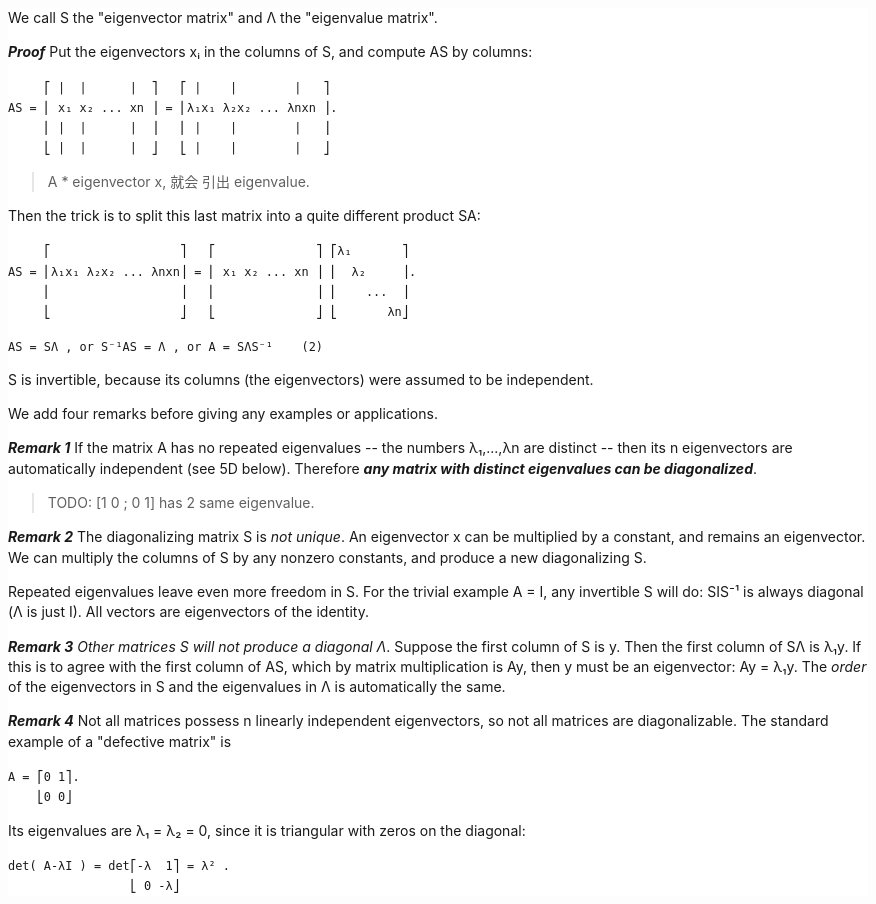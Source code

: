 We call S the "eigenvector matrix" and Λ the "eigenvalue matrix".

***Proof*** Put the eigenvectors xᵢ in the columns of S, and compute AS by columns:

```
     ⎡ |  |      |  ⎤   ⎡ |    |        |   ⎤
AS = ⎢ x₁ x₂ ... xn ⎥ = ⎢λ₁x₁ λ₂x₂ ... λnxn ⎥.
     ⎢ |  |      |  ⎥   ⎢ |    |        |   ⎥
     ⎣ |  |      |  ⎦   ⎣ |    |        |   ⎦
```

> A * eigenvector x, 就会 引出 eigenvalue.

Then the trick is to split this last matrix into a quite different product SA:

```
     ⎡                  ⎤   ⎡              ⎤ ⎡λ₁       ⎤
AS = ⎢λ₁x₁ λ₂x₂ ... λnxn⎥ = ⎢ x₁ x₂ ... xn ⎥ ⎢  λ₂     ⎥.
     ⎢                  ⎥   ⎢              ⎥ ⎢    ...  ⎥
     ⎣                  ⎦   ⎣              ⎦ ⎣       λn⎦
```

```
AS = SΛ , or S⁻¹AS = Λ , or A = SΛS⁻¹    (2)
```

S is invertible, because its columns (the eigenvectors) were assumed to be independent. 

We add four remarks before giving any examples or applications.

***Remark 1*** If the matrix A has no repeated eigenvalues -- the numbers λ₁,...,λn are distinct -- then its n eigenvectors are automatically independent (see 5D below). Therefore ***any matrix with distinct eigenvalues can be diagonalized***.

> TODO: [1 0 ; 0 1] has 2 same eigenvalue.

***Remark 2*** The diagonalizing matrix S is *not unique*. An eigenvector x can be multiplied by a constant, and remains an eigenvector. We can multiply the columns of S by any nonzero constants, and produce a new diagonalizing S. 

Repeated eigenvalues leave even more freedom in S. For the trivial example A = I, any invertible S will do: SIS⁻¹ is always diagonal (Λ is just I). All vectors are eigenvectors of the identity.


***Remark 3*** *Other matrices S will not produce a diagonal Λ*. Suppose the first column of S is y. Then the first column of SΛ is λ₁y. If this is to agree with the first column of AS, which by matrix multiplication is Ay, then y must be an eigenvector: Ay = λ₁y. The *order* of the eigenvectors in S and the eigenvalues in Λ is automatically the same.


***Remark 4*** Not all matrices possess n linearly independent eigenvectors, so not all matrices are diagonalizable.  The standard example of a "defective matrix" is

```
A = ⎡0 1⎤. 
    ⎣0 0⎦ 
```

Its eigenvalues are λ₁ = λ₂ = 0, since it is triangular with zeros on the diagonal:

```
det( A-λI ) = det⎡-λ  1⎤ = λ² . 
                 ⎣ 0 -λ⎦ 
```
